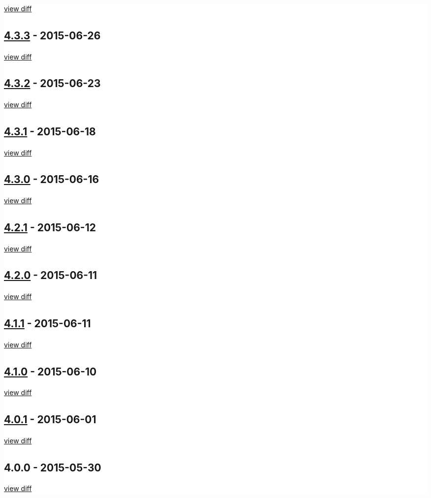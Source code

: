 [view diff](https://github.com/standard/standard/compare/v4.3.3...v4.4.0)

## [4.3.3] - 2015-06-26

[view diff](https://github.com/standard/standard/compare/v4.3.2...v4.3.3)

## [4.3.2] - 2015-06-23

[view diff](https://github.com/standard/standard/compare/v4.3.1...v4.3.2)

## [4.3.1] - 2015-06-18

[view diff](https://github.com/standard/standard/compare/v4.3.0...v4.3.1)

## [4.3.0] - 2015-06-16

[view diff](https://github.com/standard/standard/compare/v4.2.1...v4.3.0)

## [4.2.1] - 2015-06-12

[view diff](https://github.com/standard/standard/compare/v4.2.0...v4.2.1)

## [4.2.0] - 2015-06-11

[view diff](https://github.com/standard/standard/compare/v4.1.1...v4.2.0)

## [4.1.1] - 2015-06-11

[view diff](https://github.com/standard/standard/compare/v4.1.0...v4.1.1)

## [4.1.0] - 2015-06-10

[view diff](https://github.com/standard/standard/compare/v4.0.1...v4.1.0)

## [4.0.1] - 2015-06-01

[view diff](https://github.com/standard/standard/compare/v4.0.0...v4.0.1)

## 4.0.0 - 2015-05-30

[view diff](https://github.com/standard/standard/compare/v3.9.0...v4.0.0)

[unreleased]: https://github.com/standard/standard/compare/v14.3.3...HEAD

[15.0.0]: https://github.com/standard/standard/compare/v14.3.4...v15.0.0

[14.3.4]: https://github.com/standard/standard/compare/v14.3.3...v14.3.4

[14.3.3]: https://github.com/standard/standard/compare/v14.3.2...v14.3.3

[14.3.2]: https://github.com/standard/standard/compare/v14.3.1...v14.3.2

[14.3.1]: https://github.com/standard/standard/compare/v14.3.0...v14.3.1

[14.3.0]: https://github.com/standard/standard/compare/v14.2.0...v14.3.0

[14.2.0]: https://github.com/standard/standard/compare/v14.1.0...v14.2.0

[14.1.0]: https://github.com/standard/standard/compare/v14.0.2...v14.1.0

[14.0.2]: https://github.com/standard/standard/compare/v14.0.1...v14.0.2

[14.0.1]: https://github.com/standard/standard/compare/v14.0.0...v14.0.1

[14.0.0]: https://github.com/standard/standard/compare/v13.1.0...v14.0.0

[13.1.0]: https://github.com/standard/standard/compare/v13.0.2...v13.1.0


[13.0.2]: https://github.com/standard/standard/compare/v13.0.1...v13.0.2
[13.0.1]: https://github.com/standard/standard/compare/v13.0.0...v13.0.1
[13.0.0]: https://github.com/standard/standard/compare/v12.0.1...v13.0.0
[12.0.1]: https://github.com/standard/standard/compare/v12.0.0...v12.0.1
[12.0.0]: https://github.com/standard/standard/compare/v11.0.0...v12.0.0
[11.0.0]: https://github.com/standard/standard/compare/v10.0.3...v11.0.0
[10.0.3]: https://github.com/standard/standard/compare/v10.0.2...v10.0.3
[10.0.2]: https://github.com/standard/standard/compare/v10.0.1...v10.0.2
[10.0.1]: https://github.com/standard/standard/compare/v10.0.0...v10.0.1
[10.0.0]: https://github.com/standard/standard/compare/v9.0.2...v10.0.0
[9.0.2]: https://github.com/standard/standard/compare/v9.0.1...v9.0.2
[9.0.1]: https://github.com/standard/standard/compare/v9.0.0...v9.0.1
[9.0.0]: https://github.com/standard/standard/compare/v8.6.0...v9.0.0
[8.6.0]: https://github.com/standard/standard/compare/v8.5.0...v8.6.0
[8.5.0]: https://github.com/standard/standard/compare/v8.4.0...v8.5.0
[8.4.0]: https://github.com/standard/standard/compare/v8.3.0...v8.4.0
[8.3.0]: https://github.com/standard/standard/compare/v8.2.0...v8.3.0
[8.2.0]: https://github.com/standard/standard/compare/v8.1.0...v8.2.0
[8.1.0]: https://github.com/standard/standard/compare/v8.0.0...v8.1.0
[8.0.0]: https://github.com/standard/standard/compare/v7.1.2...v8.0.0
[7.1.2]: https://github.com/standard/standard/compare/v7.1.1...v7.1.2
[7.1.1]: https://github.com/standard/standard/compare/v7.1.0...v7.1.1
[7.1.0]: https://github.com/standard/standard/compare/v7.0.1...v7.1.0
[7.0.1]: https://github.com/standard/standard/compare/v7.0.0...v7.0.1
[7.0.0]: https://github.com/standard/standard/compare/v6.0.8...v7.0.0
[6.0.8]: https://github.com/standard/standard/compare/v6.0.7...v6.0.8
[6.0.7]: https://github.com/standard/standard/compare/v6.0.6...v6.0.7
[6.0.6]: https://github.com/standard/standard/compare/v6.0.5...v6.0.6
[6.0.5]: https://github.com/standard/standard/compare/v6.0.4...v6.0.5
[6.0.4]: https://github.com/standard/standard/compare/v6.0.3...v6.0.4
[6.0.3]: https://github.com/standard/standard/compare/v6.0.2...v6.0.3
[6.0.2]: https://github.com/standard/standard/compare/v6.0.1...v6.0.2
[6.0.1]: https://github.com/standard/standard/compare/v6.0.0...v6.0.1
[6.0.0]: https://github.com/standard/standard/compare/v5.4.1...v6.0.0
[5.4.1]: https://github.com/standard/standard/compare/v5.4.0...v5.4.1
[5.4.0]: https://github.com/standard/standard/compare/v5.3.1...v5.4.0
[5.3.1]: https://github.com/standard/standard/compare/v5.3.0...v5.3.1
[5.3.0]: https://github.com/standard/standard/compare/v5.2.2...v5.3.0
[5.2.2]: https://github.com/standard/standard/compare/v5.2.1...v5.2.2
[5.2.1]: https://github.com/standard/standard/compare/v5.2.0...v5.2.1
[5.2.0]: https://github.com/standard/standard/compare/v5.1.1...v5.2.0
[5.1.1]: https://github.com/standard/standard/compare/v5.1.0...v5.1.1
[5.1.0]: https://github.com/standard/standard/compare/v5.0.2...v5.1.0
[5.0.2]: https://github.com/standard/standard/compare/v5.0.1...v5.0.2
[5.0.1]: https://github.com/standard/standard/compare/v5.0.0...v5.0.1
[5.0.0]: https://github.com/standard/standard/compare/v4.5.4...v5.0.0
[4.5.4]: https://github.com/standard/standard/compare/v4.5.3...v4.5.4
[4.5.3]: https://github.com/standard/standard/compare/v4.5.2...v4.5.3
[4.5.2]: https://github.com/standard/standard/compare/v4.5.1...v4.5.2
[4.5.1]: https://github.com/standard/standard/compare/v4.5.0...v4.5.1
[4.5.0]: https://github.com/standard/standard/compare/v4.4.1...v4.5.0
[4.4.1]: https://github.com/standard/standard/compare/v4.4.0...v4.4.1
[4.4.0]: https://github.com/standard/standard/compare/v4.3.3...v4.4.0
[4.3.3]: https://github.com/standard/standard/compare/v4.3.2...v4.3.3
[4.3.2]: https://github.com/standard/standard/compare/v4.3.1...v4.3.2
[4.3.1]: https://github.com/standard/standard/compare/v4.3.0...v4.3.1
[4.3.0]: https://github.com/standard/standard/compare/v4.2.1...v4.3.0
[4.2.1]: https://github.com/standard/standard/compare/v4.2.0...v4.2.1
[4.2.0]: https://github.com/standard/standard/compare/v4.1.1...v4.2.0
[4.1.1]: https://github.com/standard/standard/compare/v4.1.0...v4.1.1
[4.1.0]: https://github.com/standard/standard/compare/v4.0.1...v4.1.0
[4.0.1]: https://github.com/standard/standard/compare/v4.0.0...v4.0.1
[eslint]: https://github.com/eslint/eslint/blob/master/CHANGELOG.md
[eslint-config-standard]: https://github.com/standard/eslint-config-standard/commits/master
[eslint-config-standard-react]: https://github.com/standard/eslint-config-standard-react/commits/master
[eslint-plugin-react]: https://github.com/yannickcr/eslint-plugin-react/blob/master/CHANGELOG.md
[eslint-plugin-standard]: https://github.com/xjamundx/eslint-plugin-standard/commits/master